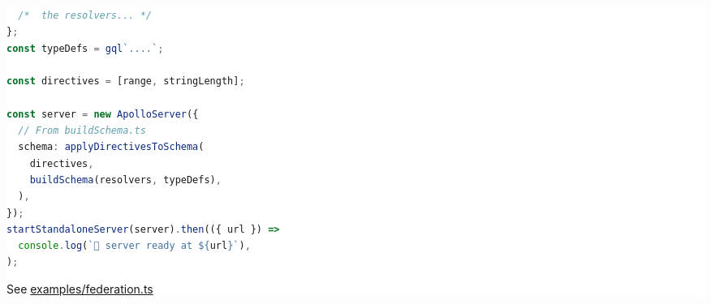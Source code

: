 ```typescript
  /*  the resolvers... */
};
const typeDefs = gql`....`;

const directives = [range, stringLength];

const server = new ApolloServer({
  // From buildSchema.ts
  schema: applyDirectivesToSchema(
    directives,
    buildSchema(resolvers, typeDefs),
  ),
});
startStandaloneServer(server).then(({ url }) =>
  console.log(`🚀 server ready at ${url}`),
);

```

See [examples/federation.ts](./examples/federation.ts)
